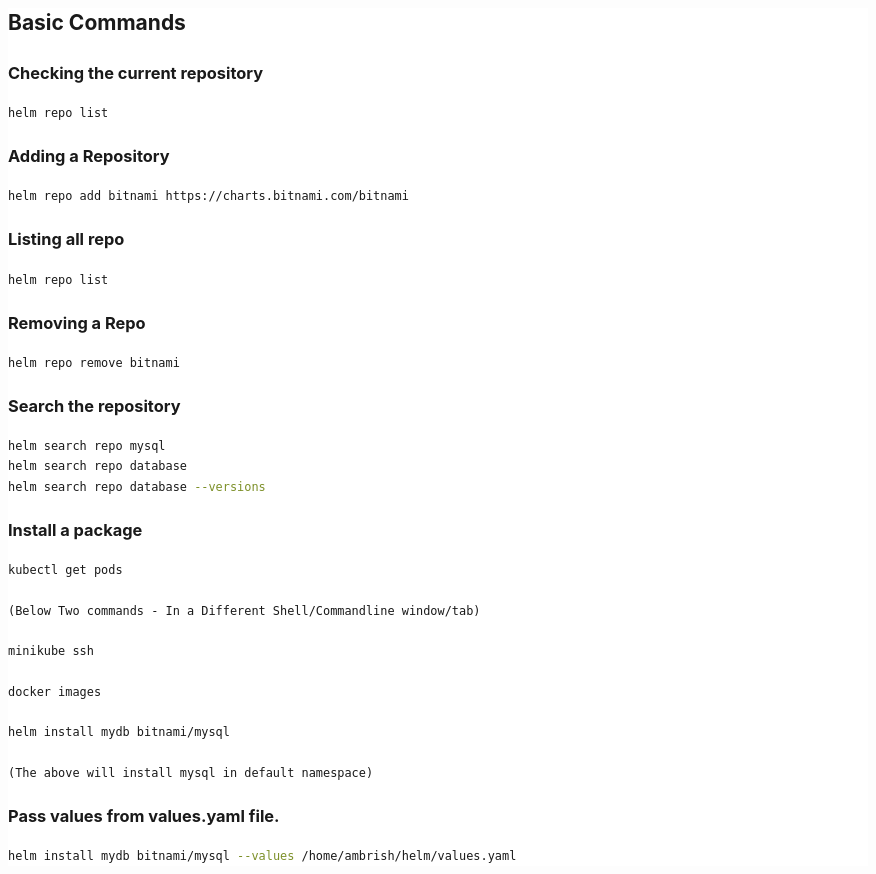 ## Basic Commands

### Checking the current repository
```bash
helm repo list
```

### Adding a Repository

```bash
helm repo add bitnami https://charts.bitnami.com/bitnami
```

### Listing all repo

```bash
helm repo list
```

### Removing a Repo

```bash
helm repo remove bitnami
```

### Search the repository

~~~bash
helm search repo mysql
helm search repo database
helm search repo database --versions
~~~


### Install a package

~~~
kubectl get pods

(Below Two commands - In a Different Shell/Commandline window/tab)

minikube ssh

docker images

helm install mydb bitnami/mysql

(The above will install mysql in default namespace)

~~~

### Pass values from values.yaml file.

~~~bash
helm install mydb bitnami/mysql --values /home/ambrish/helm/values.yaml
~~~
